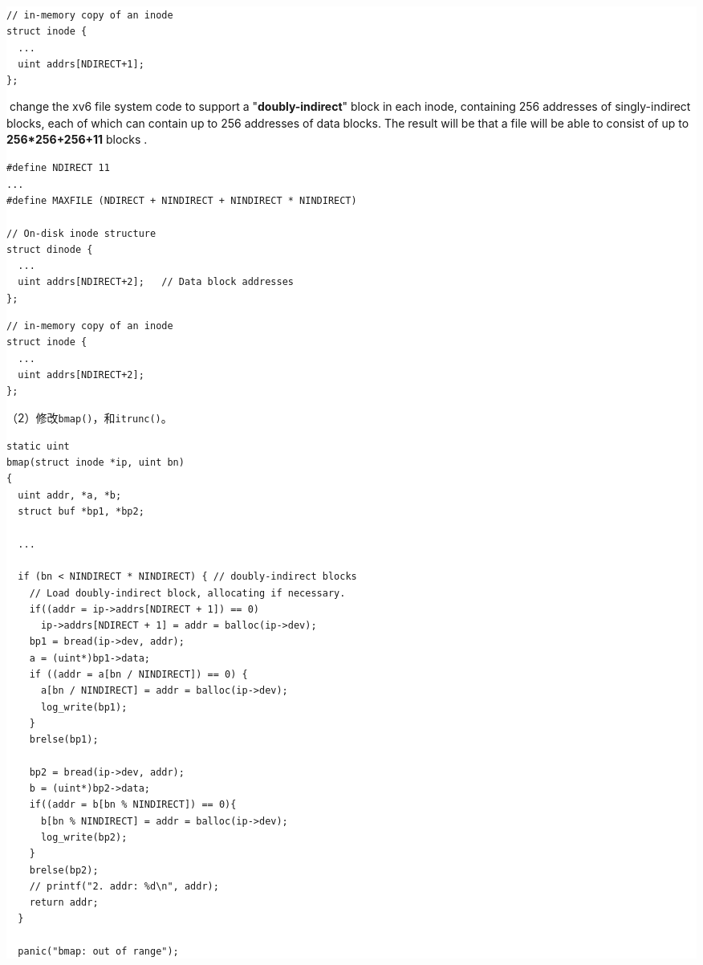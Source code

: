 ```
// in-memory copy of an inode
struct inode {
  ...
  uint addrs[NDIRECT+1];
};
```

​	change the xv6 file system code to support a "**doubly-indirect**" block in each inode, containing 256 addresses of singly-indirect blocks, each of which can contain up to 256 addresses of data blocks. The result will be that a file will be able to consist of up to  **256*256+256+11** blocks .

```
#define NDIRECT 11
...
#define MAXFILE (NDIRECT + NINDIRECT + NINDIRECT * NINDIRECT)

// On-disk inode structure
struct dinode {
  ...
  uint addrs[NDIRECT+2];   // Data block addresses
};
```

```
// in-memory copy of an inode
struct inode {
  ...
  uint addrs[NDIRECT+2];
};
```

（2）修改`bmap()`，和`itrunc()`。

```
static uint
bmap(struct inode *ip, uint bn)
{
  uint addr, *a, *b;
  struct buf *bp1, *bp2;

  ...

  if (bn < NINDIRECT * NINDIRECT) { // doubly-indirect blocks
    // Load doubly-indirect block, allocating if necessary.
    if((addr = ip->addrs[NDIRECT + 1]) == 0)
      ip->addrs[NDIRECT + 1] = addr = balloc(ip->dev);
    bp1 = bread(ip->dev, addr);
    a = (uint*)bp1->data;
    if ((addr = a[bn / NINDIRECT]) == 0) {
      a[bn / NINDIRECT] = addr = balloc(ip->dev);
      log_write(bp1);
    }
    brelse(bp1);

    bp2 = bread(ip->dev, addr);
    b = (uint*)bp2->data;
    if((addr = b[bn % NINDIRECT]) == 0){
      b[bn % NINDIRECT] = addr = balloc(ip->dev);
      log_write(bp2);
    }
    brelse(bp2);
    // printf("2. addr: %d\n", addr);
    return addr;
  }

  panic("bmap: out of range");
```